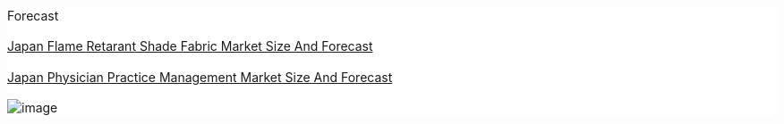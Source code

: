 Forecast</a></p><p><a href=" https://github.com/annamoulin8585/VI4/blob/main/Flame-Retarant-Shade-Fabric-Market/Flame-Retarant-Shade-Fabric-Market.md">Japan Flame Retarant Shade Fabric Market Size And Forecast</a></p><p><a href=" https://github.com/annamoulin8585/VI5/blob/main/Physician-Practice-Management-Market/Physician-Practice-Management-Market.md">Japan Physician Practice Management Market Size And Forecast</a></p>
![image](https://github.com/user-attachments/assets/0a08f2e6-f00b-432e-8701-cc57020c2b3f)
